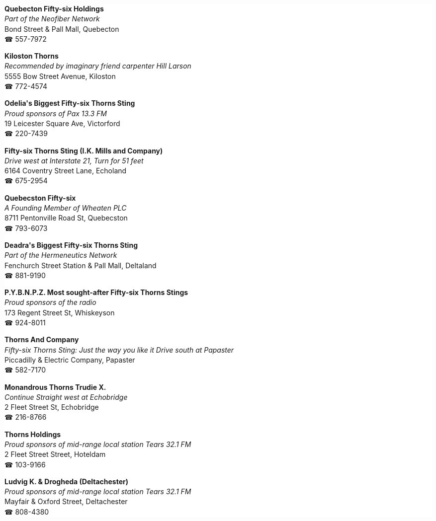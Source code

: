 **Quebecton Fifty-six Holdings**  
_Part of the Neofiber Network_  
Bond Street & Pall Mall, Quebecton  
☎ 557-7972

**Kiloston Thorns**  
_Recommended by imaginary friend carpenter Hill Larson_  
5555 Bow Street Avenue, Kiloston  
☎ 772-4574

**Odelia's Biggest Fifty-six Thorns Sting**  
_Proud sponsors of Pax 13.3 FM_  
19 Leicester Square Ave, Victorford  
☎ 220-7439

**Fifty-six Thorns Sting (I.K. Mills and Company)**  
_Drive west at Interstate 21, Turn for 51 feet_  
6164 Coventry Street Lane, Echoland  
☎ 675-2954

**Quebecston Fifty-six**  
_A Founding Member of Wheaten PLC_  
8711 Pentonville Road St, Quebecston  
☎ 793-6073

**Deadra's Biggest Fifty-six Thorns Sting**  
_Part of the Hermeneutics Network_  
Fenchurch Street Station & Pall Mall, Deltaland  
☎ 881-9190

**P.Y.B.N.P.Z. Most sought-after Fifty-six Thorns Stings**  
_Proud sponsors of the radio_  
173 Regent Street St, Whiskeyson  
☎ 924-8011

**Thorns And Company**  
_Fifty-six Thorns Sting: Just the way you like it 
Drive south at Papaster_  
Piccadilly & Electric Company, Papaster  
☎ 582-7170

**Monandrous Thorns Trudie X.**  
_Continue Straight west at Echobridge_  
2 Fleet Street St, Echobridge  
☎ 216-8766

**Thorns Holdings**  
_Proud sponsors of mid-range local station Tears 32.1 FM_  
2 Fleet Street Street, Hoteldam  
☎ 103-9166

**Ludvig K. & Drogheda (Deltachester)**  
_Proud sponsors of mid-range local station Tears 32.1 FM_  
Mayfair & Oxford Street, Deltachester  
☎ 808-4380
